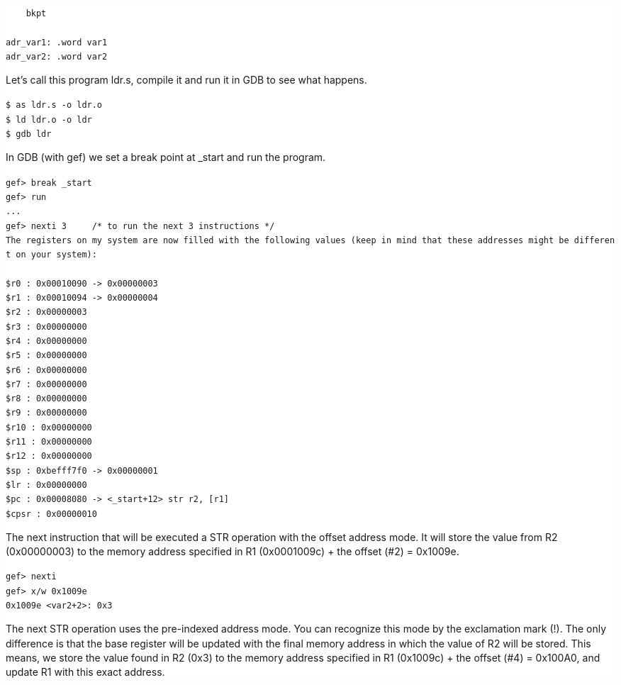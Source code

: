 ```
    bkpt

adr_var1: .word var1
adr_var2: .word var2
```

Let’s call this program ldr.s, compile it and run it in GDB to see what happens.

```
$ as ldr.s -o ldr.o
$ ld ldr.o -o ldr
$ gdb ldr
```

In GDB (with gef) we set a break point at _start and run the program.

```
gef> break _start
gef> run
...
gef> nexti 3     /* to run the next 3 instructions */
The registers on my system are now filled with the following values (keep in mind that these addresses might be different on your system):

$r0 : 0x00010090 -> 0x00000003
$r1 : 0x00010094 -> 0x00000004
$r2 : 0x00000003
$r3 : 0x00000000
$r4 : 0x00000000
$r5 : 0x00000000
$r6 : 0x00000000
$r7 : 0x00000000
$r8 : 0x00000000
$r9 : 0x00000000
$r10 : 0x00000000
$r11 : 0x00000000
$r12 : 0x00000000
$sp : 0xbefff7f0 -> 0x00000001
$lr : 0x00000000
$pc : 0x00008080 -> <_start+12> str r2, [r1]
$cpsr : 0x00000010
```

The next instruction that will be executed a STR operation with the offset address mode. It will store the value from R2 (0x00000003) to the memory address specified in R1 (0x0001009c) + the offset (#2) = 0x1009e.

```
gef> nexti
gef> x/w 0x1009e 
0x1009e <var2+2>: 0x3
```

The next STR operation uses the pre-indexed address mode. You can recognize this mode by the exclamation mark (!). The only difference is that the base register will be updated with the final memory address in which the value of R2 will be stored. This means, we store the value found in R2 (0x3) to the memory address specified in R1 (0x1009c) + the offset (#4) = 0x100A0, and update R1 with this exact address.
